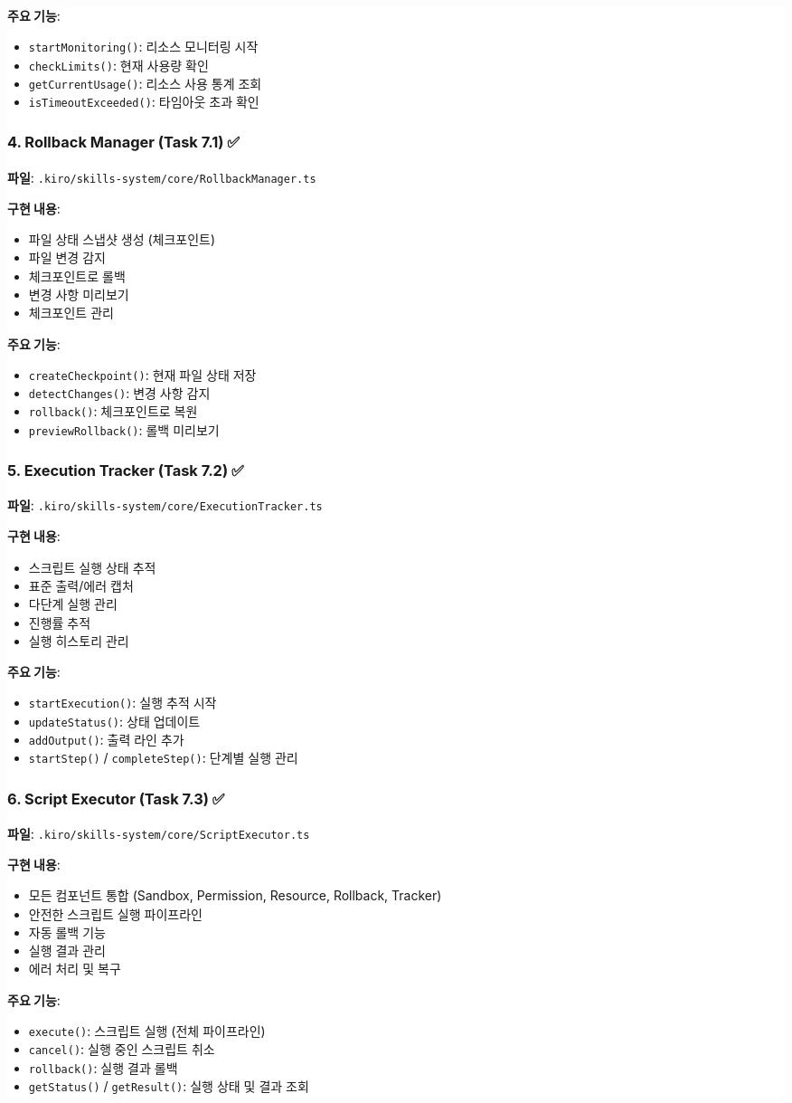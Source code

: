 **주요 기능**:
- `startMonitoring()`: 리소스 모니터링 시작
- `checkLimits()`: 현재 사용량 확인
- `getCurrentUsage()`: 리소스 사용 통계 조회
- `isTimeoutExceeded()`: 타임아웃 초과 확인

### 4. Rollback Manager (Task 7.1) ✅

**파일**: `.kiro/skills-system/core/RollbackManager.ts`

**구현 내용**:
- 파일 상태 스냅샷 생성 (체크포인트)
- 파일 변경 감지
- 체크포인트로 롤백
- 변경 사항 미리보기
- 체크포인트 관리

**주요 기능**:
- `createCheckpoint()`: 현재 파일 상태 저장
- `detectChanges()`: 변경 사항 감지
- `rollback()`: 체크포인트로 복원
- `previewRollback()`: 롤백 미리보기

### 5. Execution Tracker (Task 7.2) ✅

**파일**: `.kiro/skills-system/core/ExecutionTracker.ts`

**구현 내용**:
- 스크립트 실행 상태 추적
- 표준 출력/에러 캡처
- 다단계 실행 관리
- 진행률 추적
- 실행 히스토리 관리

**주요 기능**:
- `startExecution()`: 실행 추적 시작
- `updateStatus()`: 상태 업데이트
- `addOutput()`: 출력 라인 추가
- `startStep()` / `completeStep()`: 단계별 실행 관리

### 6. Script Executor (Task 7.3) ✅

**파일**: `.kiro/skills-system/core/ScriptExecutor.ts`

**구현 내용**:
- 모든 컴포넌트 통합 (Sandbox, Permission, Resource, Rollback, Tracker)
- 안전한 스크립트 실행 파이프라인
- 자동 롤백 기능
- 실행 결과 관리
- 에러 처리 및 복구

**주요 기능**:
- `execute()`: 스크립트 실행 (전체 파이프라인)
- `cancel()`: 실행 중인 스크립트 취소
- `rollback()`: 실행 결과 롤백
- `getStatus()` / `getResult()`: 실행 상태 및 결과 조회
